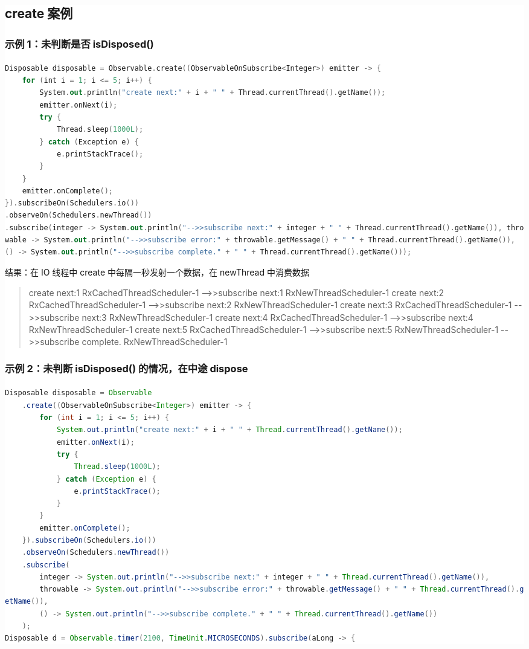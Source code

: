 ## create 案例

### 示例 1：未判断是否 isDisposed()

```kotlin
Disposable disposable = Observable.create((ObservableOnSubscribe<Integer>) emitter -> {
    for (int i = 1; i <= 5; i++) {
        System.out.println("create next:" + i + " " + Thread.currentThread().getName());
        emitter.onNext(i);
        try {
            Thread.sleep(1000L);
        } catch (Exception e) {
            e.printStackTrace();
        }
    }
    emitter.onComplete();
}).subscribeOn(Schedulers.io())
.observeOn(Schedulers.newThread())
.subscribe(integer -> System.out.println("-->>subscribe next:" + integer + " " + Thread.currentThread().getName()), throwable -> System.out.println("-->>subscribe error:" + throwable.getMessage() + " " + Thread.currentThread().getName()), () -> System.out.println("-->>subscribe complete." + " " + Thread.currentThread().getName()));
```

结果：在 IO 线程中 create 中每隔一秒发射一个数据，在 newThread 中消费数据

> create next:1 RxCachedThreadScheduler-1
> -->>subscribe next:1 RxNewThreadScheduler-1
> create next:2 RxCachedThreadScheduler-1
> -->>subscribe next:2 RxNewThreadScheduler-1
> create next:3 RxCachedThreadScheduler-1
> -->>subscribe next:3 RxNewThreadScheduler-1
> create next:4 RxCachedThreadScheduler-1
> -->>subscribe next:4 RxNewThreadScheduler-1
> create next:5 RxCachedThreadScheduler-1
> -->>subscribe next:5 RxNewThreadScheduler-1
> -->>subscribe complete. RxNewThreadScheduler-1

### 示例 2：未判断 isDisposed() 的情况，在中途 dispose

```java
Disposable disposable = Observable
    .create((ObservableOnSubscribe<Integer>) emitter -> {
        for (int i = 1; i <= 5; i++) {
            System.out.println("create next:" + i + " " + Thread.currentThread().getName());
            emitter.onNext(i);
            try {
                Thread.sleep(1000L);
            } catch (Exception e) {
                e.printStackTrace();
            }
        }
        emitter.onComplete();
    }).subscribeOn(Schedulers.io())
    .observeOn(Schedulers.newThread())
    .subscribe(
        integer -> System.out.println("-->>subscribe next:" + integer + " " + Thread.currentThread().getName()),
        throwable -> System.out.println("-->>subscribe error:" + throwable.getMessage() + " " + Thread.currentThread().getName()),
        () -> System.out.println("-->>subscribe complete." + " " + Thread.currentThread().getName())
    );
Disposable d = Observable.timer(2100, TimeUnit.MICROSECONDS).subscribe(aLong -> {
```